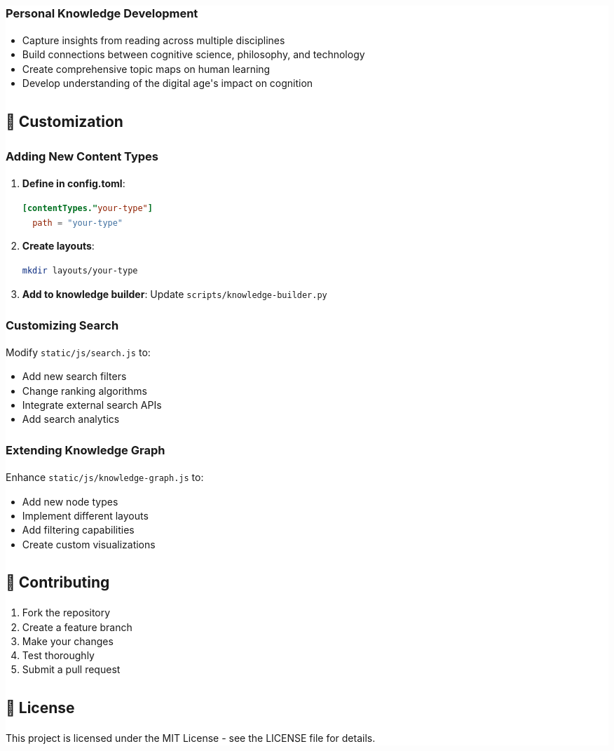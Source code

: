 ### Personal Knowledge Development
- Capture insights from reading across multiple disciplines
- Build connections between cognitive science, philosophy, and technology
- Create comprehensive topic maps on human learning
- Develop understanding of the digital age's impact on cognition

## 🔧 Customization

### Adding New Content Types

1. **Define in config.toml**:
   ```toml
   [contentTypes."your-type"]
     path = "your-type"
   ```

2. **Create layouts**:
   ```bash
   mkdir layouts/your-type
   ```

3. **Add to knowledge builder**:
   Update `scripts/knowledge-builder.py`

### Customizing Search

Modify `static/js/search.js` to:
- Add new search filters
- Change ranking algorithms
- Integrate external search APIs
- Add search analytics

### Extending Knowledge Graph

Enhance `static/js/knowledge-graph.js` to:
- Add new node types
- Implement different layouts
- Add filtering capabilities
- Create custom visualizations

## 🤝 Contributing

1. Fork the repository
2. Create a feature branch
3. Make your changes
4. Test thoroughly
5. Submit a pull request

## 📄 License

This project is licensed under the MIT License - see the LICENSE file for details.
